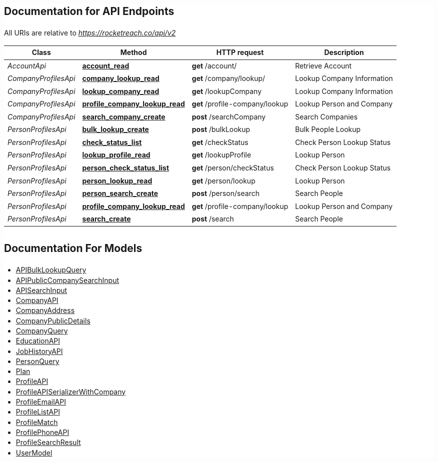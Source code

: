 ## Documentation for API Endpoints

All URIs are relative to *https://rocketreach.co/api/v2*

Class | Method | HTTP request | Description
------------ | ------------- | ------------- | -------------
*AccountApi* | [**account_read**](docs/apis/tags/AccountApi.md#account_read) | **get** /account/ | Retrieve Account
*CompanyProfilesApi* | [**company_lookup_read**](docs/apis/tags/CompanyProfilesApi.md#company_lookup_read) | **get** /company/lookup/ | Lookup Company Information
*CompanyProfilesApi* | [**lookup_company_read**](docs/apis/tags/CompanyProfilesApi.md#lookup_company_read) | **get** /lookupCompany | Lookup Company Information
*CompanyProfilesApi* | [**profile_company_lookup_read**](docs/apis/tags/CompanyProfilesApi.md#profile_company_lookup_read) | **get** /profile-company/lookup | Lookup Person and Company
*CompanyProfilesApi* | [**search_company_create**](docs/apis/tags/CompanyProfilesApi.md#search_company_create) | **post** /searchCompany | Search Companies
*PersonProfilesApi* | [**bulk_lookup_create**](docs/apis/tags/PersonProfilesApi.md#bulk_lookup_create) | **post** /bulkLookup | Bulk People Lookup
*PersonProfilesApi* | [**check_status_list**](docs/apis/tags/PersonProfilesApi.md#check_status_list) | **get** /checkStatus | Check Person Lookup Status
*PersonProfilesApi* | [**lookup_profile_read**](docs/apis/tags/PersonProfilesApi.md#lookup_profile_read) | **get** /lookupProfile | Lookup Person
*PersonProfilesApi* | [**person_check_status_list**](docs/apis/tags/PersonProfilesApi.md#person_check_status_list) | **get** /person/checkStatus | Check Person Lookup Status
*PersonProfilesApi* | [**person_lookup_read**](docs/apis/tags/PersonProfilesApi.md#person_lookup_read) | **get** /person/lookup | Lookup Person
*PersonProfilesApi* | [**person_search_create**](docs/apis/tags/PersonProfilesApi.md#person_search_create) | **post** /person/search | Search People
*PersonProfilesApi* | [**profile_company_lookup_read**](docs/apis/tags/PersonProfilesApi.md#profile_company_lookup_read) | **get** /profile-company/lookup | Lookup Person and Company
*PersonProfilesApi* | [**search_create**](docs/apis/tags/PersonProfilesApi.md#search_create) | **post** /search | Search People

## Documentation For Models

 - [APIBulkLookupQuery](docs/models/APIBulkLookupQuery.md)
 - [APIPublicCompanySearchInput](docs/models/APIPublicCompanySearchInput.md)
 - [APISearchInput](docs/models/APISearchInput.md)
 - [CompanyAPI](docs/models/CompanyAPI.md)
 - [CompanyAddress](docs/models/CompanyAddress.md)
 - [CompanyPublicDetails](docs/models/CompanyPublicDetails.md)
 - [CompanyQuery](docs/models/CompanyQuery.md)
 - [EducationAPI](docs/models/EducationAPI.md)
 - [JobHistoryAPI](docs/models/JobHistoryAPI.md)
 - [PersonQuery](docs/models/PersonQuery.md)
 - [Plan](docs/models/Plan.md)
 - [ProfileAPI](docs/models/ProfileAPI.md)
 - [ProfileAPISerializerWithCompany](docs/models/ProfileAPISerializerWithCompany.md)
 - [ProfileEmailAPI](docs/models/ProfileEmailAPI.md)
 - [ProfileListAPI](docs/models/ProfileListAPI.md)
 - [ProfileMatch](docs/models/ProfileMatch.md)
 - [ProfilePhoneAPI](docs/models/ProfilePhoneAPI.md)
 - [ProfileSearchResult](docs/models/ProfileSearchResult.md)
 - [UserModel](docs/models/UserModel.md)
